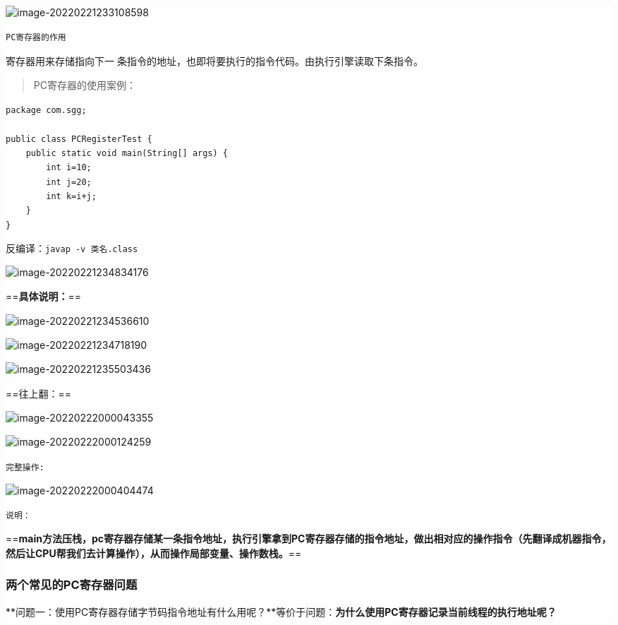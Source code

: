 ![image-20220221233108598](C:\Users\19395\AppData\Roaming\Typora\typora-user-images\image-20220221233108598.png)

`PC寄存器的作用`

寄存器用来存储指向下一
条指令的地址，也即将要执行的指令代码。由执行引擎读取下条指令。



> PC寄存器的使用案例：

```
package com.sgg;

public class PCRegisterTest {
    public static void main(String[] args) {
        int i=10;
        int j=20;
        int k=i+j;
    }
}
```

反编译：`javap -v 类名.class`

![image-20220221234834176](C:\Users\19395\AppData\Roaming\Typora\typora-user-images\image-20220221234834176.png)

==**具体说明：**==

![image-20220221234536610](C:\Users\19395\AppData\Roaming\Typora\typora-user-images\image-20220221234536610.png)

![image-20220221234718190](C:\Users\19395\AppData\Roaming\Typora\typora-user-images\image-20220221234718190.png)



![image-20220221235503436](C:\Users\19395\AppData\Roaming\Typora\typora-user-images\image-20220221235503436.png)

==往上翻：==

![image-20220222000043355](C:\Users\19395\AppData\Roaming\Typora\typora-user-images\image-20220222000043355.png)

![image-20220222000124259](C:\Users\19395\AppData\Roaming\Typora\typora-user-images\image-20220222000124259.png)

`完整操作:`

![image-20220222000404474](C:\Users\19395\AppData\Roaming\Typora\typora-user-images\image-20220222000404474.png)

`说明：`

==**main方法压栈，pc寄存器存储某一条指令地址，执行引擎拿到PC寄存器存储的指令地址，做出相对应的操作指令（先翻译成机器指令，然后让CPU帮我们去计算操作），从而操作局部变量、操作数栈。**==



### 两个常见的PC寄存器问题

**问题一：使用PC寄存器存储字节码指令地址有什么用呢？**等价于问题：**为什么使用PC寄存器记录当前线程的执行地址呢？**
